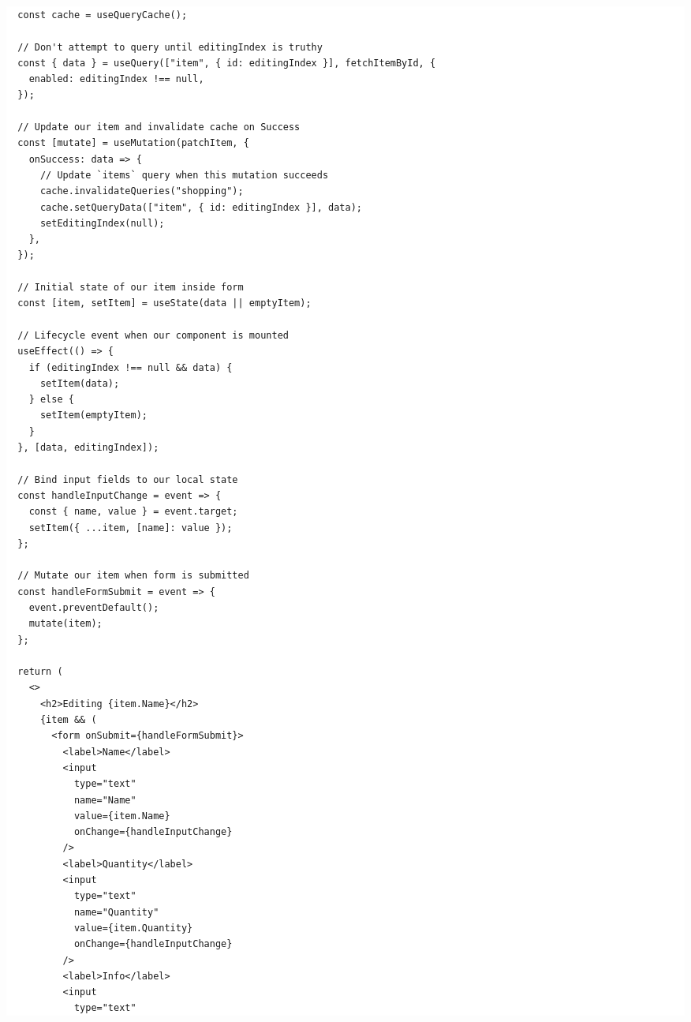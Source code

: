 ```javascript{numberLines:true}
  const cache = useQueryCache();

  // Don't attempt to query until editingIndex is truthy
  const { data } = useQuery(["item", { id: editingIndex }], fetchItemById, {
    enabled: editingIndex !== null,
  });

  // Update our item and invalidate cache on Success
  const [mutate] = useMutation(patchItem, {
    onSuccess: data => {
      // Update `items` query when this mutation succeeds
      cache.invalidateQueries("shopping");
      cache.setQueryData(["item", { id: editingIndex }], data);
      setEditingIndex(null);
    },
  });

  // Initial state of our item inside form
  const [item, setItem] = useState(data || emptyItem);

  // Lifecycle event when our component is mounted
  useEffect(() => {
    if (editingIndex !== null && data) {
      setItem(data);
    } else {
      setItem(emptyItem);
    }
  }, [data, editingIndex]);

  // Bind input fields to our local state
  const handleInputChange = event => {
    const { name, value } = event.target;
    setItem({ ...item, [name]: value });
  };

  // Mutate our item when form is submitted
  const handleFormSubmit = event => {
    event.preventDefault();
    mutate(item);
  };

  return (
    <>
      <h2>Editing {item.Name}</h2>
      {item && (
        <form onSubmit={handleFormSubmit}>
          <label>Name</label>
          <input
            type="text"
            name="Name"
            value={item.Name}
            onChange={handleInputChange}
          />
          <label>Quantity</label>
          <input
            type="text"
            name="Quantity"
            value={item.Quantity}
            onChange={handleInputChange}
          />
          <label>Info</label>
          <input
            type="text"
```